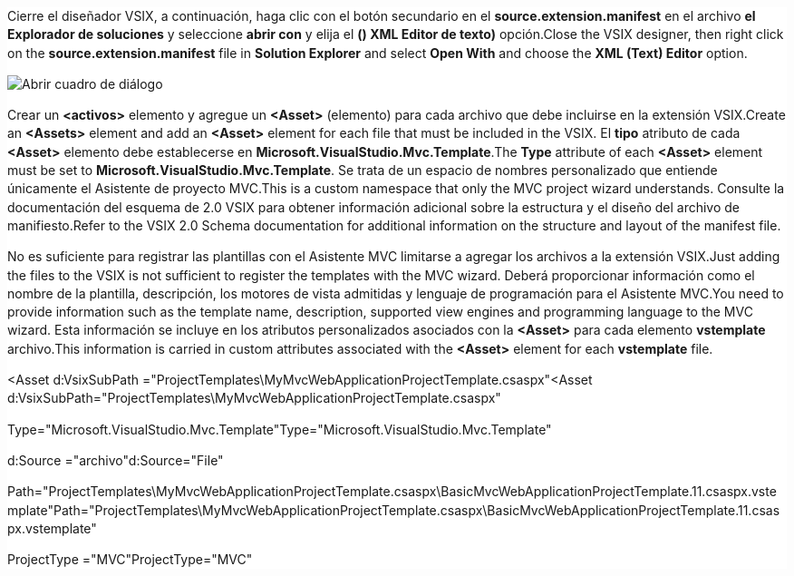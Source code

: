 <span data-ttu-id="5a07a-152">Cierre el diseñador VSIX, a continuación, haga clic con el botón secundario en el **source.extension.manifest** en el archivo **el Explorador de soluciones** y seleccione **abrir con** y elija el **() XML Editor de texto)** opción.</span><span class="sxs-lookup"><span data-stu-id="5a07a-152">Close the VSIX designer, then right click on the **source.extension.manifest** file in **Solution Explorer** and select **Open With** and choose the **XML (Text) Editor** option.</span></span>

![Abrir cuadro de diálogo](custom-mvc-templates/_static/image7.jpg)

<span data-ttu-id="5a07a-154">Crear un **&lt;activos&gt;** elemento y agregue un **&lt;Asset&gt;** (elemento) para cada archivo que debe incluirse en la extensión VSIX.</span><span class="sxs-lookup"><span data-stu-id="5a07a-154">Create an **&lt;Assets&gt;** element and add an **&lt;Asset&gt;** element for each file that must be included in the VSIX.</span></span> <span data-ttu-id="5a07a-155">El **tipo** atributo de cada **&lt;Asset&gt;** elemento debe establecerse en **Microsoft.VisualStudio.Mvc.Template**.</span><span class="sxs-lookup"><span data-stu-id="5a07a-155">The **Type** attribute of each **&lt;Asset&gt;** element must be set to **Microsoft.VisualStudio.Mvc.Template**.</span></span> <span data-ttu-id="5a07a-156">Se trata de un espacio de nombres personalizado que entiende únicamente el Asistente de proyecto MVC.</span><span class="sxs-lookup"><span data-stu-id="5a07a-156">This is a custom namespace that only the MVC project wizard understands.</span></span> <span data-ttu-id="5a07a-157">Consulte la documentación del esquema de 2.0 VSIX para obtener información adicional sobre la estructura y el diseño del archivo de manifiesto.</span><span class="sxs-lookup"><span data-stu-id="5a07a-157">Refer to the VSIX 2.0 Schema documentation for additional information on the structure and layout of the manifest file.</span></span>

<span data-ttu-id="5a07a-158">No es suficiente para registrar las plantillas con el Asistente MVC limitarse a agregar los archivos a la extensión VSIX.</span><span class="sxs-lookup"><span data-stu-id="5a07a-158">Just adding the files to the VSIX is not sufficient to register the templates with the MVC wizard.</span></span> <span data-ttu-id="5a07a-159">Deberá proporcionar información como el nombre de la plantilla, descripción, los motores de vista admitidas y lenguaje de programación para el Asistente MVC.</span><span class="sxs-lookup"><span data-stu-id="5a07a-159">You need to provide information such as the template name, description, supported view engines and programming language to the MVC wizard.</span></span> <span data-ttu-id="5a07a-160">Esta información se incluye en los atributos personalizados asociados con la **&lt;Asset&gt;** para cada elemento **vstemplate** archivo.</span><span class="sxs-lookup"><span data-stu-id="5a07a-160">This information is carried in custom attributes associated with the **&lt;Asset&gt;** element for each **vstemplate** file.</span></span>

<span data-ttu-id="5a07a-161">&lt;Asset d:VsixSubPath =&quot;ProjectTemplates\MyMvcWebApplicationProjectTemplate.csaspx&quot;</span><span class="sxs-lookup"><span data-stu-id="5a07a-161">&lt;Asset d:VsixSubPath=&quot;ProjectTemplates\MyMvcWebApplicationProjectTemplate.csaspx&quot;</span></span>

<span data-ttu-id="5a07a-162">Type=&quot;Microsoft.VisualStudio.Mvc.Template&quot;</span><span class="sxs-lookup"><span data-stu-id="5a07a-162">Type=&quot;Microsoft.VisualStudio.Mvc.Template&quot;</span></span>

<span data-ttu-id="5a07a-163">d:Source =&quot;archivo&quot;</span><span class="sxs-lookup"><span data-stu-id="5a07a-163">d:Source=&quot;File&quot;</span></span>

<span data-ttu-id="5a07a-164">Path=&quot;ProjectTemplates\MyMvcWebApplicationProjectTemplate.csaspx\BasicMvcWebApplicationProjectTemplate.11.csaspx.vstemplate&quot;</span><span class="sxs-lookup"><span data-stu-id="5a07a-164">Path=&quot;ProjectTemplates\MyMvcWebApplicationProjectTemplate.csaspx\BasicMvcWebApplicationProjectTemplate.11.csaspx.vstemplate&quot;</span></span>

<span data-ttu-id="5a07a-165">ProjectType =&quot;MVC&quot;</span><span class="sxs-lookup"><span data-stu-id="5a07a-165">ProjectType=&quot;MVC&quot;</span></span>
